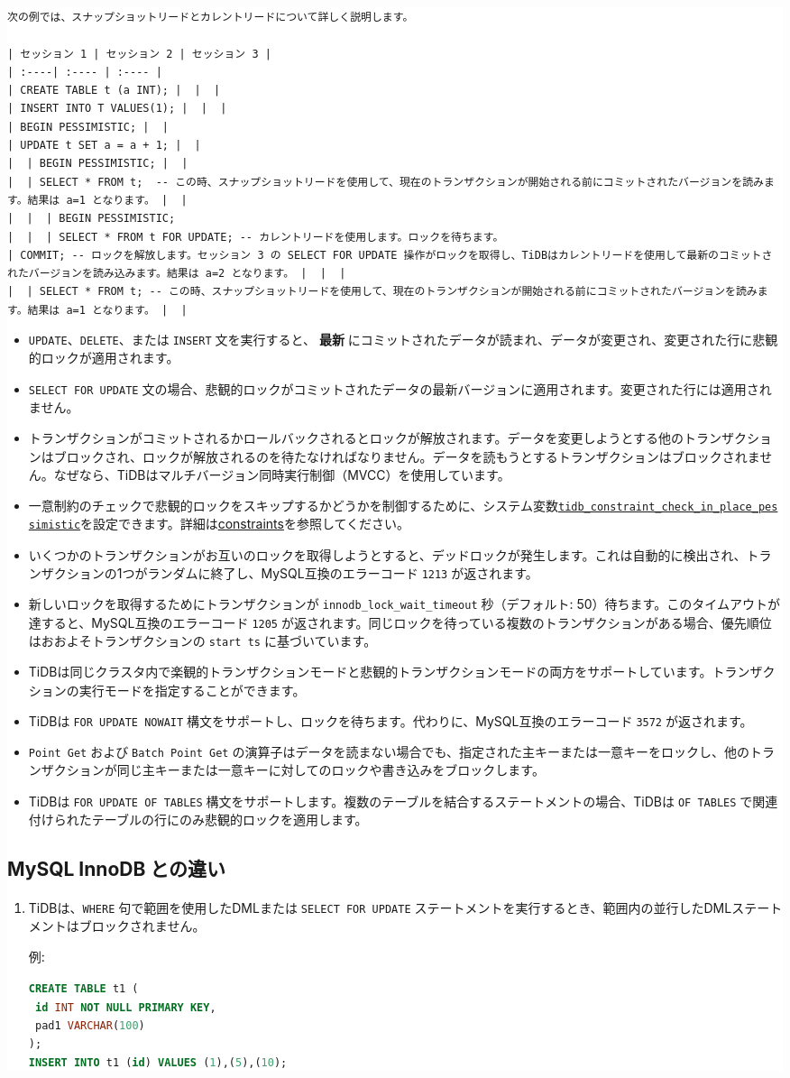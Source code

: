     次の例では、スナップショットリードとカレントリードについて詳しく説明します。

    | セッション 1 | セッション 2 | セッション 3 |
    | :----| :---- | :---- |
    | CREATE TABLE t (a INT); |  |  |
    | INSERT INTO T VALUES(1); |  |  |
    | BEGIN PESSIMISTIC; |  |
    | UPDATE t SET a = a + 1; |  |
    |  | BEGIN PESSIMISTIC; |  |
    |  | SELECT * FROM t;  -- この時、スナップショットリードを使用して、現在のトランザクションが開始される前にコミットされたバージョンを読みます。結果は a=1 となります。 |  |
    |  |  | BEGIN PESSIMISTIC;
    |  |  | SELECT * FROM t FOR UPDATE; -- カレントリードを使用します。ロックを待ちます。
    | COMMIT; -- ロックを解放します。セッション 3 の SELECT FOR UPDATE 操作がロックを取得し、TiDBはカレントリードを使用して最新のコミットされたバージョンを読み込みます。結果は a=2 となります。 |  |  |
    |  | SELECT * FROM t; -- この時、スナップショットリードを使用して、現在のトランザクションが開始される前にコミットされたバージョンを読みます。結果は a=1 となります。 |  |

- `UPDATE`、`DELETE`、または `INSERT` 文を実行すると、 **最新** にコミットされたデータが読まれ、データが変更され、変更された行に悲観的ロックが適用されます。

- `SELECT FOR UPDATE` 文の場合、悲観的ロックがコミットされたデータの最新バージョンに適用されます。変更された行には適用されません。

- トランザクションがコミットされるかロールバックされるとロックが解放されます。データを変更しようとする他のトランザクションはブロックされ、ロックが解放されるのを待たなければなりません。データを読もうとするトランザクションはブロックされません。なぜなら、TiDBはマルチバージョン同時実行制御（MVCC）を使用しています。

- 一意制約のチェックで悲観的ロックをスキップするかどうかを制御するために、システム変数[`tidb_constraint_check_in_place_pessimistic`](/system-variables.md#tidb_constraint_check_in_place_pessimistic-new-in-v630)を設定できます。詳細は[constraints](/constraints.md#pessimistic-transactions)を参照してください。

- いくつかのトランザクションがお互いのロックを取得しようとすると、デッドロックが発生します。これは自動的に検出され、トランザクションの1つがランダムに終了し、MySQL互換のエラーコード `1213` が返されます。

- 新しいロックを取得するためにトランザクションが `innodb_lock_wait_timeout` 秒（デフォルト: 50）待ちます。このタイムアウトが達すると、MySQL互換のエラーコード `1205` が返されます。同じロックを待っている複数のトランザクションがある場合、優先順位はおおよそトランザクションの `start ts` に基づいています。

- TiDBは同じクラスタ内で楽観的トランザクションモードと悲観的トランザクションモードの両方をサポートしています。トランザクションの実行モードを指定することができます。

- TiDBは `FOR UPDATE NOWAIT` 構文をサポートし、ロックを待ちます。代わりに、MySQL互換のエラーコード `3572` が返されます。

- `Point Get` および `Batch Point Get` の演算子はデータを読まない場合でも、指定された主キーまたは一意キーをロックし、他のトランザクションが同じ主キーまたは一意キーに対してのロックや書き込みをブロックします。

- TiDBは `FOR UPDATE OF TABLES` 構文をサポートします。複数のテーブルを結合するステートメントの場合、TiDBは `OF TABLES` で関連付けられたテーブルの行にのみ悲観的ロックを適用します。

## MySQL InnoDB との違い

1. TiDBは、`WHERE` 句で範囲を使用したDMLまたは `SELECT FOR UPDATE` ステートメントを実行するとき、範囲内の並行したDMLステートメントはブロックされません。

    例:

    ```sql
    CREATE TABLE t1 (
     id INT NOT NULL PRIMARY KEY,
     pad1 VARCHAR(100)
    );
    INSERT INTO t1 (id) VALUES (1),(5),(10);
    ```
